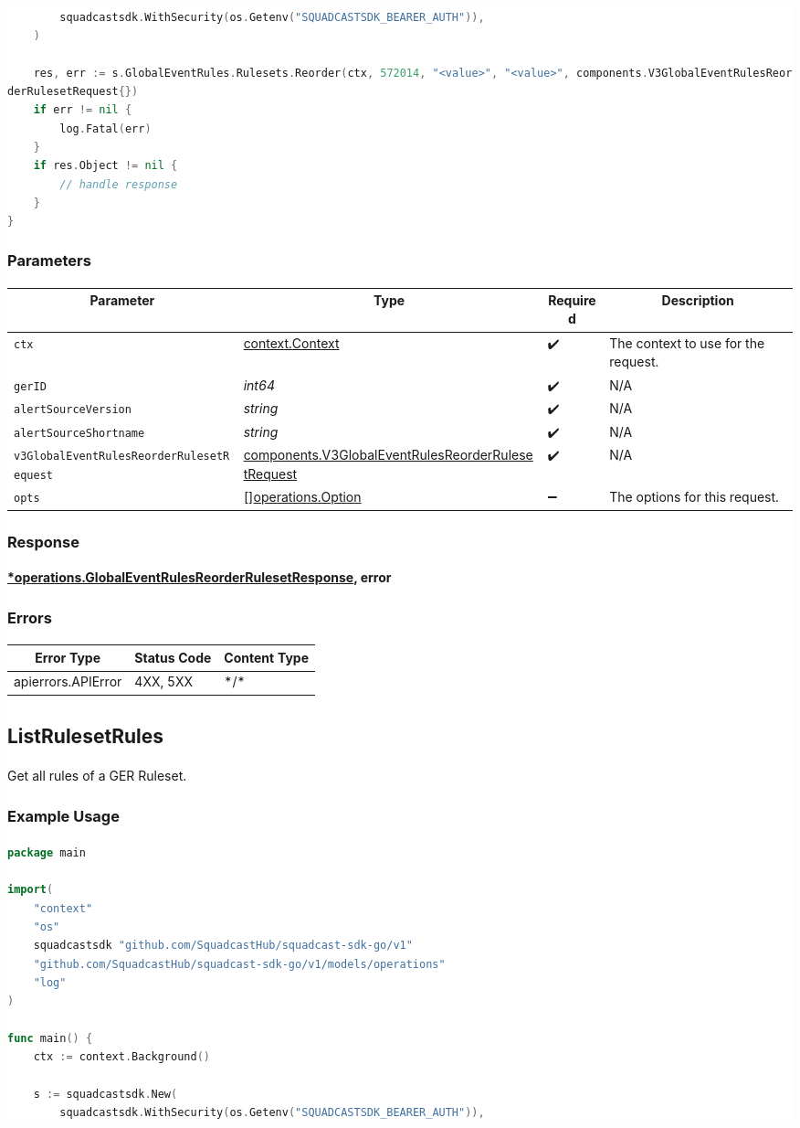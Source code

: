 ```go
        squadcastsdk.WithSecurity(os.Getenv("SQUADCASTSDK_BEARER_AUTH")),
    )

    res, err := s.GlobalEventRules.Rulesets.Reorder(ctx, 572014, "<value>", "<value>", components.V3GlobalEventRulesReorderRulesetRequest{})
    if err != nil {
        log.Fatal(err)
    }
    if res.Object != nil {
        // handle response
    }
}
```

### Parameters

| Parameter                                                                                                                | Type                                                                                                                     | Required                                                                                                                 | Description                                                                                                              |
| ------------------------------------------------------------------------------------------------------------------------ | ------------------------------------------------------------------------------------------------------------------------ | ------------------------------------------------------------------------------------------------------------------------ | ------------------------------------------------------------------------------------------------------------------------ |
| `ctx`                                                                                                                    | [context.Context](https://pkg.go.dev/context#Context)                                                                    | :heavy_check_mark:                                                                                                       | The context to use for the request.                                                                                      |
| `gerID`                                                                                                                  | *int64*                                                                                                                  | :heavy_check_mark:                                                                                                       | N/A                                                                                                                      |
| `alertSourceVersion`                                                                                                     | *string*                                                                                                                 | :heavy_check_mark:                                                                                                       | N/A                                                                                                                      |
| `alertSourceShortname`                                                                                                   | *string*                                                                                                                 | :heavy_check_mark:                                                                                                       | N/A                                                                                                                      |
| `v3GlobalEventRulesReorderRulesetRequest`                                                                                | [components.V3GlobalEventRulesReorderRulesetRequest](../../models/components/v3globaleventrulesreorderrulesetrequest.md) | :heavy_check_mark:                                                                                                       | N/A                                                                                                                      |
| `opts`                                                                                                                   | [][operations.Option](../../models/operations/option.md)                                                                 | :heavy_minus_sign:                                                                                                       | The options for this request.                                                                                            |

### Response

**[*operations.GlobalEventRulesReorderRulesetResponse](../../models/operations/globaleventrulesreorderrulesetresponse.md), error**

### Errors

| Error Type         | Status Code        | Content Type       |
| ------------------ | ------------------ | ------------------ |
| apierrors.APIError | 4XX, 5XX           | \*/\*              |

## ListRulesetRules

Get all rules of a GER Ruleset.

### Example Usage


```go
package main

import(
	"context"
	"os"
	squadcastsdk "github.com/SquadcastHub/squadcast-sdk-go/v1"
	"github.com/SquadcastHub/squadcast-sdk-go/v1/models/operations"
	"log"
)

func main() {
    ctx := context.Background()

    s := squadcastsdk.New(
        squadcastsdk.WithSecurity(os.Getenv("SQUADCASTSDK_BEARER_AUTH")),
```